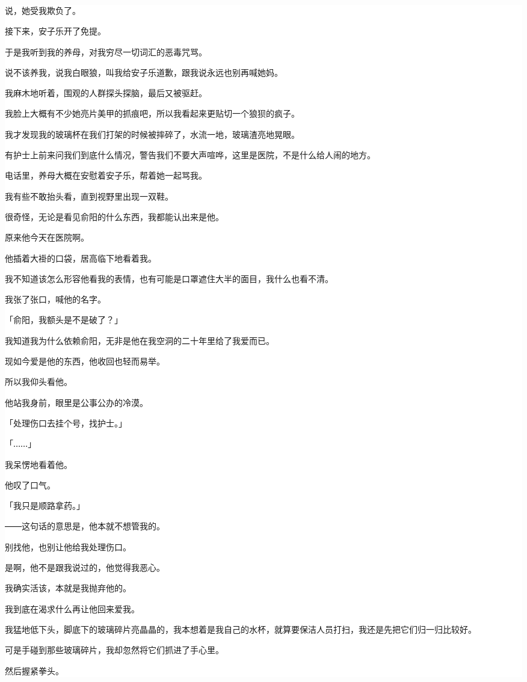 说，她受我欺负了。

接下来，安子乐开了免提。

于是我听到我的养母，对我穷尽一切词汇的恶毒咒骂。

说不该养我，说我白眼狼，叫我给安子乐道歉，跟我说永远也别再喊她妈。

我麻木地听着，围观的人群探头探脑，最后又被驱赶。

我脸上大概有不少她亮片美甲的抓痕吧，所以我看起来更贴切一个狼狈的疯子。

我才发现我的玻璃杯在我们打架的时候被摔碎了，水流一地，玻璃渣亮地晃眼。

有护士上前来问我们到底什么情况，警告我们不要大声喧哗，这里是医院，不是什么给人闹的地方。

电话里，养母大概在安慰着安子乐，帮着她一起骂我。

我有些不敢抬头看，直到视野里出现一双鞋。

很奇怪，无论是看见俞阳的什么东西，我都能认出来是他。

原来他今天在医院啊。

他插着大褂的口袋，居高临下地看着我。

我不知道该怎么形容他看我的表情，也有可能是口罩遮住大半的面目，我什么也看不清。

我张了张口，喊他的名字。

「俞阳，我额头是不是破了？」

我知道我为什么依赖俞阳，无非是他在我空洞的二十年里给了我爱而已。

现如今爱是他的东西，他收回也轻而易举。

所以我仰头看他。

他站我身前，眼里是公事公办的冷漠。

「处理伤口去挂个号，找护士。」

「……」

我呆愣地看着他。

他叹了口气。

「我只是顺路拿药。」

——这句话的意思是，他本就不想管我的。

别找他，也别让他给我处理伤口。

是啊，他不是跟我说过的，他觉得我恶心。

我确实活该，本就是我抛弃他的。

我到底在渴求什么再让他回来爱我。

我猛地低下头，脚底下的玻璃碎片亮晶晶的，我本想着是我自己的水杯，就算要保洁人员打扫，我还是先把它们归一归比较好。

可是手碰到那些玻璃碎片，我却忽然将它们抓进了手心里。

然后握紧拳头。
